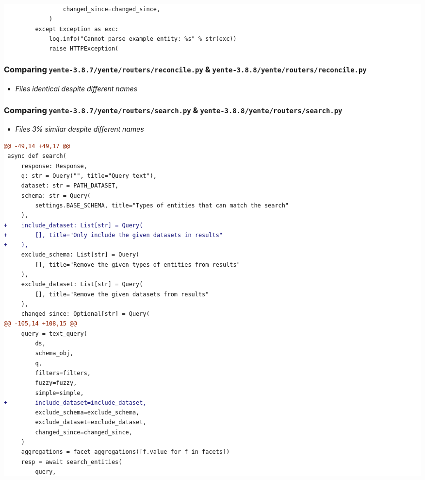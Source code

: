 ```diff
                 changed_since=changed_since,
             )
         except Exception as exc:
             log.info("Cannot parse example entity: %s" % str(exc))
             raise HTTPException(
```

### Comparing `yente-3.8.7/yente/routers/reconcile.py` & `yente-3.8.8/yente/routers/reconcile.py`

 * *Files identical despite different names*

### Comparing `yente-3.8.7/yente/routers/search.py` & `yente-3.8.8/yente/routers/search.py`

 * *Files 3% similar despite different names*

```diff
@@ -49,14 +49,17 @@
 async def search(
     response: Response,
     q: str = Query("", title="Query text"),
     dataset: str = PATH_DATASET,
     schema: str = Query(
         settings.BASE_SCHEMA, title="Types of entities that can match the search"
     ),
+    include_dataset: List[str] = Query(
+        [], title="Only include the given datasets in results"
+    ),
     exclude_schema: List[str] = Query(
         [], title="Remove the given types of entities from results"
     ),
     exclude_dataset: List[str] = Query(
         [], title="Remove the given datasets from results"
     ),
     changed_since: Optional[str] = Query(
@@ -105,14 +108,15 @@
     query = text_query(
         ds,
         schema_obj,
         q,
         filters=filters,
         fuzzy=fuzzy,
         simple=simple,
+        include_dataset=include_dataset,
         exclude_schema=exclude_schema,
         exclude_dataset=exclude_dataset,
         changed_since=changed_since,
     )
     aggregations = facet_aggregations([f.value for f in facets])
     resp = await search_entities(
         query,
```
